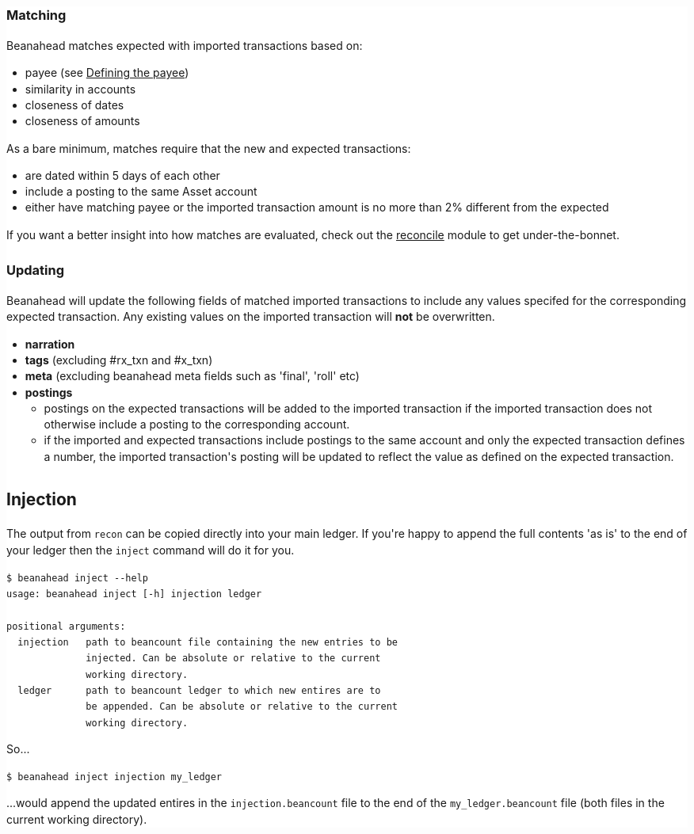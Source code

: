 ### Matching
Beanahead matches expected with imported transactions based on:
- payee (see [Defining the payee](#defining-the-payee))
- similarity in accounts
- closeness of dates
- closeness of amounts

As a bare minimum, matches require that the new and expected transactions:
- are dated within 5 days of each other
- include a posting to the same Asset account
- either have matching payee or the imported transaction amount is no more than 2% different from the expected

If you want a better insight into how matches are evaluated, check out the [reconcile](./src/beanahead/reconcile.py) module to get under-the-bonnet.

### Updating
Beanahead will update the following fields of matched imported transactions to include any values specifed for the corresponding expected transaction. Any existing values on the imported transaction will **not** be overwritten.
- **narration**
- **tags** (excluding #rx_txn and #x_txn)
- **meta** (excluding beanahead meta fields such as 'final', 'roll' etc)
- **postings**
  - postings on the expected transactions will be added to the imported transaction if the imported transaction does not otherwise include a posting to the corresponding account.
  - if the imported and expected transactions include postings to the same account and only the expected transaction defines a number, the imported transaction's posting will be updated to reflect the value as defined on the expected transaction.

## Injection
The output from `recon` can be copied directly into your main ledger. If you're happy to append the full contents 'as is' to the end of your ledger then the `inject` command will do it for you.
```
$ beanahead inject --help
usage: beanahead inject [-h] injection ledger

positional arguments:
  injection   path to beancount file containing the new entries to be
              injected. Can be absolute or relative to the current
              working directory.
  ledger      path to beancount ledger to which new entires are to
              be appended. Can be absolute or relative to the current
              working directory.
```
So...
```
$ beanahead inject injection my_ledger
```
...would append the updated entires in the `injection.beancount` file to the end of the `my_ledger.beancount` file (both files in the current working directory).


[beancount]: https://github.com/beancount/beancount
[license]: https://github.com/maread99/beanahead/blob/master/LICENSE.txt
[rx_defs_initial]: ./examples/defs/rx_def.beancount
[beancount_example]: https://github.com/beancount/beancount/blob/master/examples/example.beancount
[rx_def_updated]: ./examples/defs/rx_def_updated.beancount
[x_ledger]: ./examples/recon/x.beancount
[awesome]: https://github.com/siddhantgoel/awesome-beancount